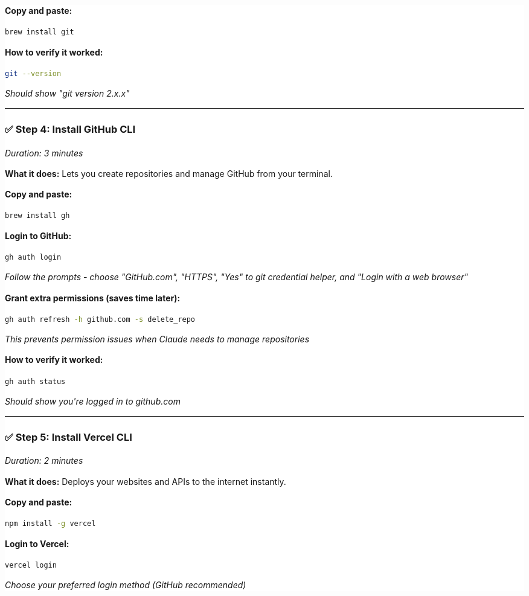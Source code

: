 **Copy and paste:**
```bash
brew install git
```

**How to verify it worked:**
```bash
git --version
```
*Should show "git version 2.x.x"*

---

### ✅ **Step 4: Install GitHub CLI**
*Duration: 3 minutes*

**What it does:** Lets you create repositories and manage GitHub from your terminal.

**Copy and paste:**
```bash
brew install gh
```

**Login to GitHub:**
```bash
gh auth login
```
*Follow the prompts - choose "GitHub.com", "HTTPS", "Yes" to git credential helper, and "Login with a web browser"*

**Grant extra permissions (saves time later):**
```bash
gh auth refresh -h github.com -s delete_repo
```
*This prevents permission issues when Claude needs to manage repositories*

**How to verify it worked:**
```bash
gh auth status
```
*Should show you're logged in to github.com*

---

### ✅ **Step 5: Install Vercel CLI**
*Duration: 2 minutes*

**What it does:** Deploys your websites and APIs to the internet instantly.

**Copy and paste:**
```bash
npm install -g vercel
```

**Login to Vercel:**
```bash
vercel login
```
*Choose your preferred login method (GitHub recommended)*
